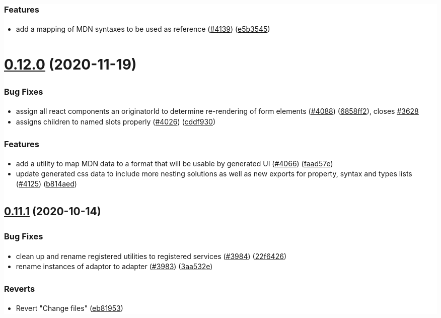 
### Features

* add a mapping of MDN syntaxes to be used as reference ([#4139](https://github.com/Microsoft/fast/issues/4139)) ([e5b3545](https://github.com/Microsoft/fast/commit/e5b3545864ee9ed5117960cb65feef9fbb4f88a4))





# [0.12.0](https://github.com/Microsoft/fast/compare/@microsoft/fast-tooling@0.11.1...@microsoft/fast-tooling@0.12.0) (2020-11-19)


### Bug Fixes

* assign all react components an originatorId to determine re-rendering of form elements ([#4088](https://github.com/Microsoft/fast/issues/4088)) ([6858ff2](https://github.com/Microsoft/fast/commit/6858ff266dbf1f7957bd08d13645ca0fad31552c)), closes [#3628](https://github.com/Microsoft/fast/issues/3628)
* assigns children to named slots properly ([#4026](https://github.com/Microsoft/fast/issues/4026)) ([cddf930](https://github.com/Microsoft/fast/commit/cddf930108696eab7481389776aaf5895b9ea8c0))


### Features

* add a utility to map MDN data to a format that will be usable by generated UI ([#4066](https://github.com/Microsoft/fast/issues/4066)) ([faad57e](https://github.com/Microsoft/fast/commit/faad57ee3982832c67d01f1c00047665727e2c6f))
* update generated css data to include more nesting solutions as well as new exports for property, syntax and types lists ([#4125](https://github.com/Microsoft/fast/issues/4125)) ([b814aed](https://github.com/Microsoft/fast/commit/b814aed588eadc0d24185243ac864105d22cd190))





## [0.11.1](https://github.com/Microsoft/fast/compare/@microsoft/fast-tooling@0.11.0...@microsoft/fast-tooling@0.11.1) (2020-10-14)


### Bug Fixes

* clean up and rename registered utilities to registered services ([#3984](https://github.com/Microsoft/fast/issues/3984)) ([22f6426](https://github.com/Microsoft/fast/commit/22f6426c89cedefeaf26adee56b428e9a9b69515))
* rename instances of adaptor to adapter ([#3983](https://github.com/Microsoft/fast/issues/3983)) ([3aa532e](https://github.com/Microsoft/fast/commit/3aa532e214a9300ae8b4cf305f7d1baab279b7be))


### Reverts

* Revert "Change files" ([eb81953](https://github.com/Microsoft/fast/commit/eb81953c00525c2fc3b708f673a3f7382e1bcc00))
